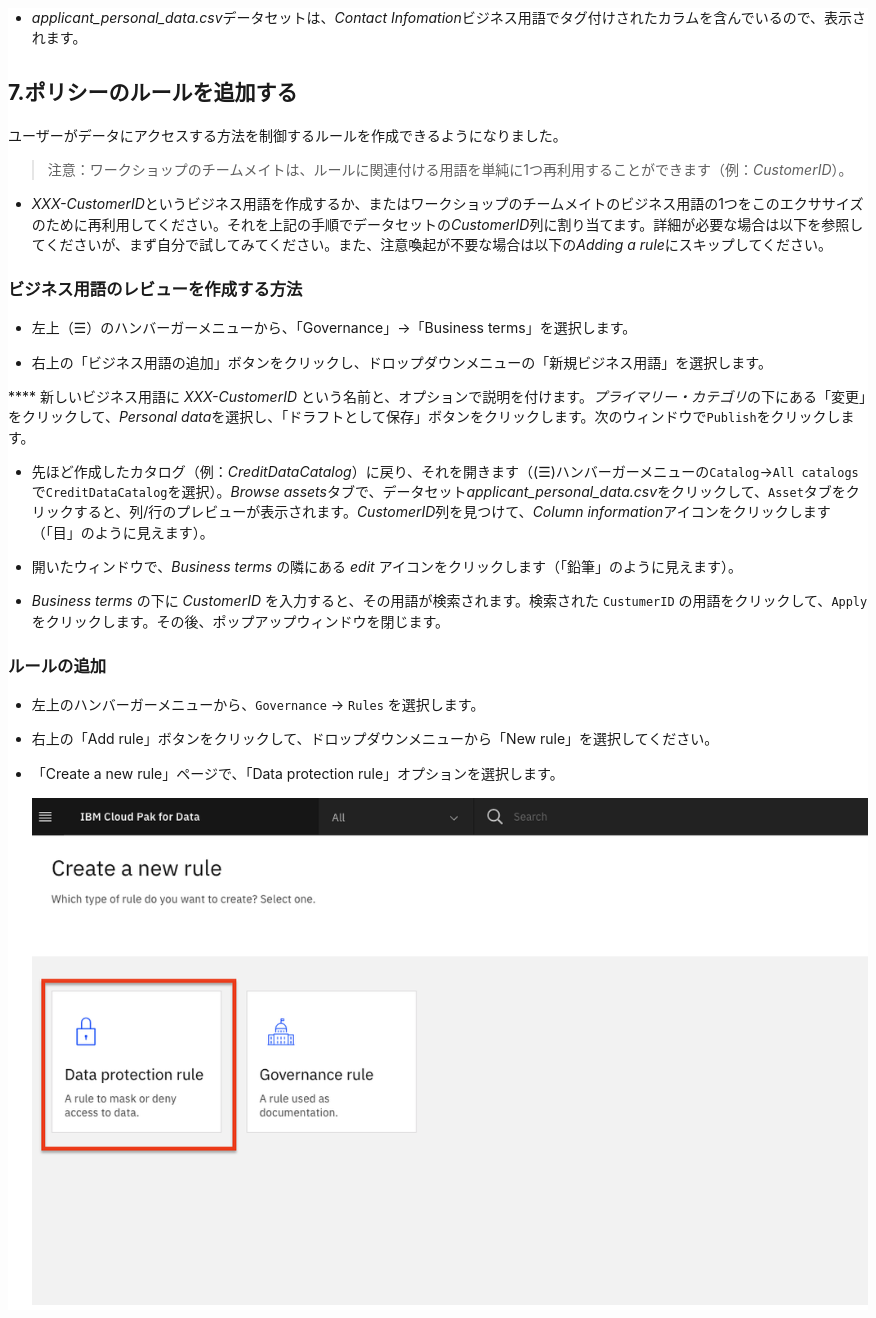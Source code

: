 * *applicant_personal_data.csv*データセットは、*Contact Infomation*ビジネス用語でタグ付けされたカラムを含んでいるので、表示されます。

## 7.ポリシーのルールを追加する

ユーザーがデータにアクセスする方法を制御するルールを作成できるようになりました。

> 注意：ワークショップのチームメイトは、ルールに関連付ける用語を単純に1つ再利用することができます（例：*CustomerID*）。

* *XXX-CustomerID*というビジネス用語を作成するか、またはワークショップのチームメイトのビジネス用語の1つをこのエクササイズのために再利用してください。それを上記の手順でデータセットの*CustomerID*列に割り当てます。詳細が必要な場合は以下を参照してくださいが、まず自分で試してみてください。また、注意喚起が不要な場合は以下の*Adding a rule*にスキップしてください。

### ビジネス用語のレビューを作成する方法

* 左上（☰）のハンバーガーメニューから、「Governance」→「Business terms」を選択します。

* 右上の「ビジネス用語の追加」ボタンをクリックし、ドロップダウンメニューの「新規ビジネス用語」を選択します。

**** 新しいビジネス用語に *XXX-CustomerID* という名前と、オプションで説明を付けます。*プライマリー・カテゴリ*の下にある「変更」をクリックして、*Personal data*を選択し、「ドラフトとして保存」ボタンをクリックします。次のウィンドウで`Publish`をクリックします。

* 先ほど作成したカタログ（例：*CreditDataCatalog*）に戻り、それを開きます（(☰)ハンバーガーメニューの`Catalog`->`All catalogs`で`CreditDataCatalog`を選択）。*Browse assets*タブで、データセット*applicant_personal_data.csv*をクリックして、`Asset`タブをクリックすると、列/行のプレビューが表示されます。*CustomerID*列を見つけて、*Column information*アイコンをクリックします（「目」のように見えます）。

* 開いたウィンドウで、*Business terms* の隣にある *edit* アイコンをクリックします（「鉛筆」のように見えます）。

* *Business terms* の下に *CustomerID* を入力すると、その用語が検索されます。検索された `CustumerID` の用語をクリックして、`Apply` をクリックします。その後、ポップアップウィンドウを閉じます。

### ルールの追加

* 左上のハンバーガーメニューから、`Governance` -> `Rules` を選択します。

* 右上の「Add rule」ボタンをクリックして、ドロップダウンメニューから「New rule」を選択してください。

* 「Create a new rule」ページで、「Data protection rule」オプションを選択します。

  ![データ保護ルール](images/wkc-new-dataprotection-rule.png)
